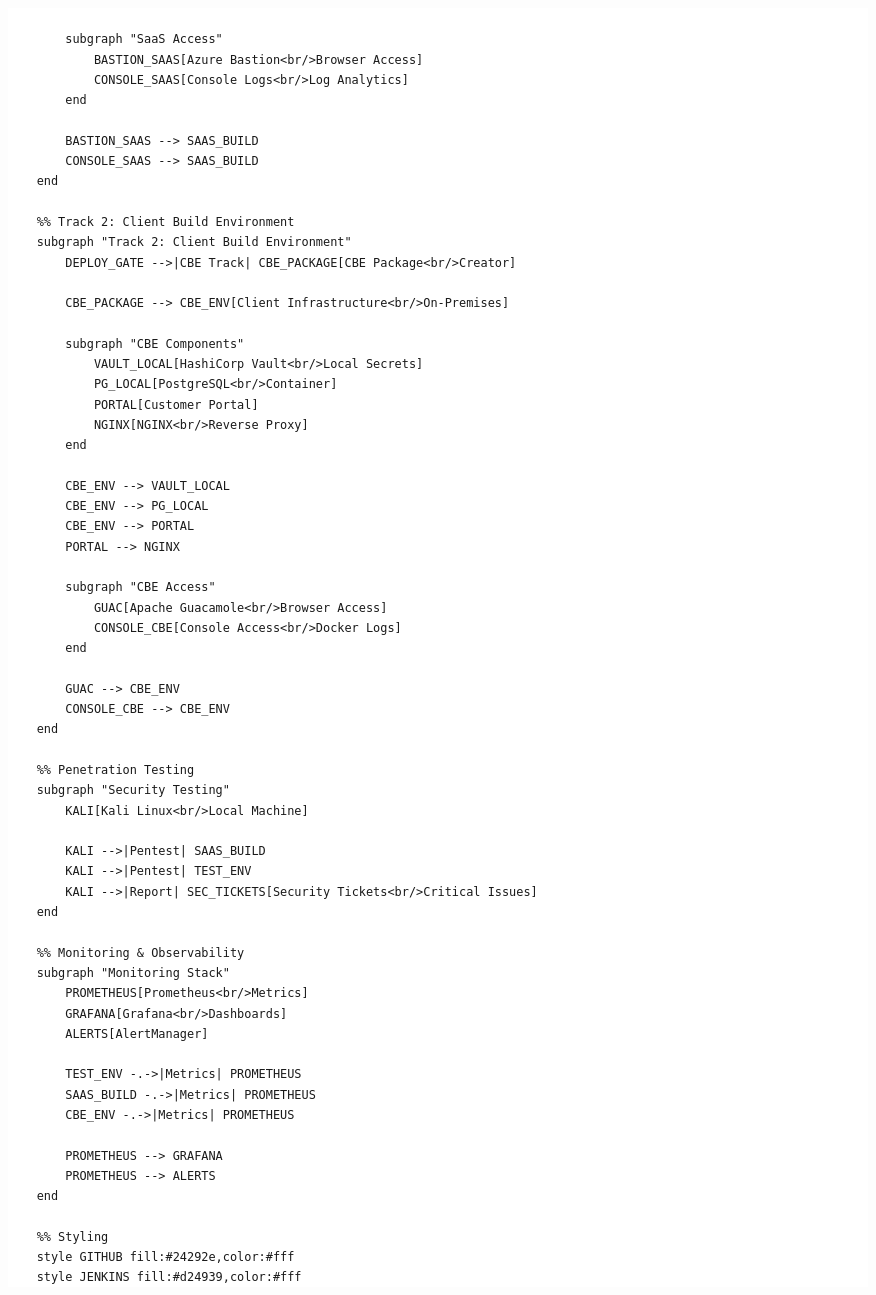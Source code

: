 ```mermaid
        
        subgraph "SaaS Access"
            BASTION_SAAS[Azure Bastion<br/>Browser Access]
            CONSOLE_SAAS[Console Logs<br/>Log Analytics]
        end
        
        BASTION_SAAS --> SAAS_BUILD
        CONSOLE_SAAS --> SAAS_BUILD
    end
    
    %% Track 2: Client Build Environment
    subgraph "Track 2: Client Build Environment"
        DEPLOY_GATE -->|CBE Track| CBE_PACKAGE[CBE Package<br/>Creator]
        
        CBE_PACKAGE --> CBE_ENV[Client Infrastructure<br/>On-Premises]
        
        subgraph "CBE Components"
            VAULT_LOCAL[HashiCorp Vault<br/>Local Secrets]
            PG_LOCAL[PostgreSQL<br/>Container]
            PORTAL[Customer Portal]
            NGINX[NGINX<br/>Reverse Proxy]
        end
        
        CBE_ENV --> VAULT_LOCAL
        CBE_ENV --> PG_LOCAL
        CBE_ENV --> PORTAL
        PORTAL --> NGINX
        
        subgraph "CBE Access"
            GUAC[Apache Guacamole<br/>Browser Access]
            CONSOLE_CBE[Console Access<br/>Docker Logs]
        end
        
        GUAC --> CBE_ENV
        CONSOLE_CBE --> CBE_ENV
    end
    
    %% Penetration Testing
    subgraph "Security Testing"
        KALI[Kali Linux<br/>Local Machine]
        
        KALI -->|Pentest| SAAS_BUILD
        KALI -->|Pentest| TEST_ENV
        KALI -->|Report| SEC_TICKETS[Security Tickets<br/>Critical Issues]
    end
    
    %% Monitoring & Observability
    subgraph "Monitoring Stack"
        PROMETHEUS[Prometheus<br/>Metrics]
        GRAFANA[Grafana<br/>Dashboards]
        ALERTS[AlertManager]
        
        TEST_ENV -.->|Metrics| PROMETHEUS
        SAAS_BUILD -.->|Metrics| PROMETHEUS
        CBE_ENV -.->|Metrics| PROMETHEUS
        
        PROMETHEUS --> GRAFANA
        PROMETHEUS --> ALERTS
    end
    
    %% Styling
    style GITHUB fill:#24292e,color:#fff
    style JENKINS fill:#d24939,color:#fff
```